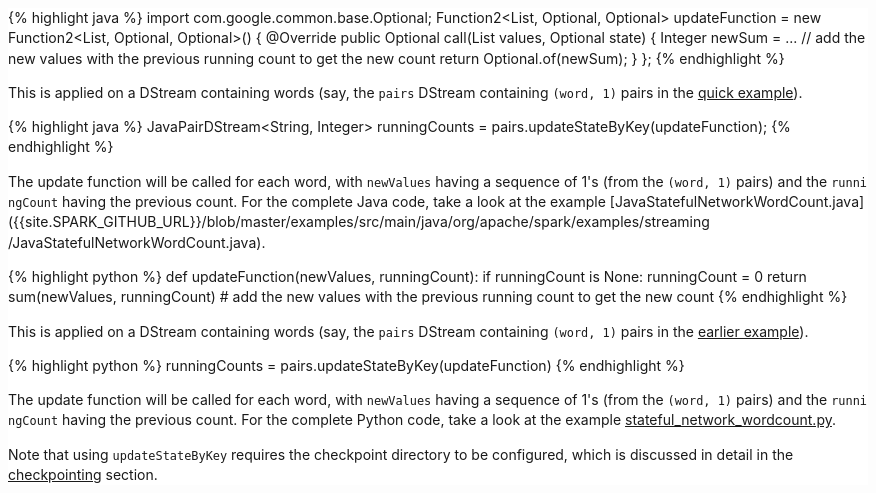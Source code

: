 </div>
<div data-lang="java" markdown="1">

{% highlight java %}
import com.google.common.base.Optional;
Function2<List<Integer>, Optional<Integer>, Optional<Integer>> updateFunction =
  new Function2<List<Integer>, Optional<Integer>, Optional<Integer>>() {
    @Override public Optional<Integer> call(List<Integer> values, Optional<Integer> state) {
      Integer newSum = ...  // add the new values with the previous running count to get the new count
      return Optional.of(newSum);
    }
  };
{% endhighlight %}

This is applied on a DStream containing words (say, the `pairs` DStream containing `(word,
1)` pairs in the [quick example](#a-quick-example)).

{% highlight java %}
JavaPairDStream<String, Integer> runningCounts = pairs.updateStateByKey(updateFunction);
{% endhighlight %}

The update function will be called for each word, with `newValues` having a sequence of 1's (from
the `(word, 1)` pairs) and the `runningCount` having the previous count. For the complete
Java code, take a look at the example
[JavaStatefulNetworkWordCount.java]({{site.SPARK_GITHUB_URL}}/blob/master/examples/src/main/java/org/apache/spark/examples/streaming
/JavaStatefulNetworkWordCount.java).

</div>
<div data-lang="python" markdown="1">

{% highlight python %}
def updateFunction(newValues, runningCount):
    if runningCount is None:
       runningCount = 0
    return sum(newValues, runningCount)  # add the new values with the previous running count to get the new count
{% endhighlight %}

This is applied on a DStream containing words (say, the `pairs` DStream containing `(word,
1)` pairs in the [earlier example](#a-quick-example)).

{% highlight python %}
runningCounts = pairs.updateStateByKey(updateFunction)
{% endhighlight %}

The update function will be called for each word, with `newValues` having a sequence of 1's (from
the `(word, 1)` pairs) and the `runningCount` having the previous count. For the complete
Python code, take a look at the example
[stateful_network_wordcount.py]({{site.SPARK_GITHUB_URL}}/blob/master/examples/src/main/python/streaming/stateful_network_wordcount.py).

</div>
</div>

Note that using `updateStateByKey` requires the checkpoint directory to be configured, which is
discussed in detail in the [checkpointing](#checkpointing) section.
